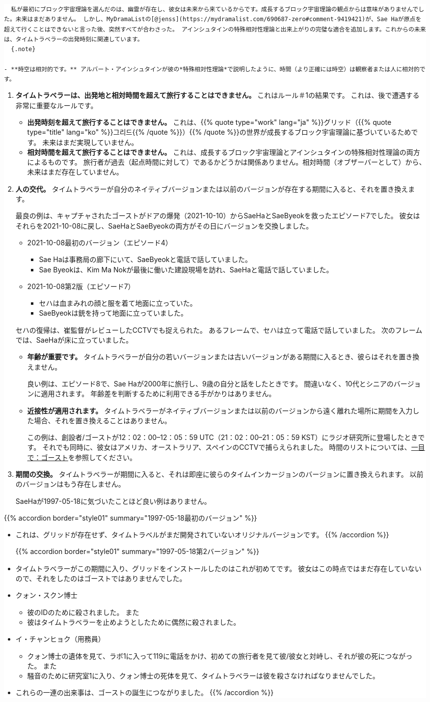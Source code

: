       私が最初にブロック宇宙理論を選んだのは、幽霊が存在し、彼女は未来から来ているからです。成長するブロック宇宙理論の観点からは意味がありませんでした。未来はまだありません。 しかし、MyDramaListの[@jenss](https://mydramalist.com/690687-zero#comment-9419421)が、Sae Haが原点を超えて行くことはできないと言った後、突然すべてが合わさった。 アインシュタインの特殊相対性理論と出来上がりの完璧な適合を追加します。これからの未来は、タイムトラベラーの出発時刻に関連しています。
      {.note}

    - **時空は相対的です。** アルバート・アインシュタインが彼の*特殊相対性理論*で説明したように、時間（より正確には時空）は観察者または人に相対的です。

1. **タイムトラベラーは、出発地と相対時間を超えて旅行することはできません。** これはルール＃1の結果です。 これは、後で遭遇する非常に重要なルールです。

    - **出発時刻を超えて旅行することはできません。** これは、{{% quote type="work" lang="ja" %}}グリッド（{{% quote type="title" lang="ko" %}}그리드{{% /quote %}}）{{% /quote %}}の世界が成長するブロック宇宙理論に基づいているためです。 未来はまだ実現していません。
    - **相対時間を超えて旅行することはできません。** これは、成長するブロック宇宙理論とアインシュタインの特殊相対性理論の両方によるものです。 旅行者が過去（起点時間に対して）であるかどうかは関係ありません。相対時間（オブザーバーとして）から、未来はまだ存在していません。

1. **人の交代。** タイムトラベラーが自分のネイティブバージョンまたは以前のバージョンが存在する期間に入ると、それを置き換えます。

    最良の例は、キャプチャされたゴーストがドアの爆発（2021-10-10）からSaeHaとSaeByeokを救ったエピソード7でした。 彼女はそれらを2021-10-08に戻し、SaeHaとSaeByeokの両方がその日にバージョンを交換しました。

    - 2021-10-08最初のバージョン（エピソード4）
      - Sae Haは事務局の廊下にいて、SaeByeokと電話で話していました。
      - Sae Byeokは、Kim Ma Nokが最後に働いた建設現場を訪れ、SaeHaと電話で話していました。

    - 2021-10-08第2版（エピソード7）
      - セハは血まみれの顔と服を着て地面に立っていた。
      - SaeByeokは銃を持って地面に立っていました。

    セハの復帰は、崔監督がレビューしたCCTVでも捉えられた。 あるフレームで、セハは立って電話で話していました。 次のフレームでは、SaeHaが床に立っていました。

    - **年齢が重要です。** タイムトラベラーが自分の若いバージョンまたは古いバージョンがある期間に入るとき、彼らはそれを置き換えません。

      良い例は、エピソード8で、Sae Haが2000年に旅行し、9歳の自分と話をしたときです。 間違いなく、10代とシニアのバージョンに適用されます。 年齢差を判断するために利用できる手がかりはありません。

    - **近接性が適用されます。** タイムトラベラーがネイティブバージョンまたは以前のバージョンから遠く離れた場所に期間を入力した場合、それを置き換えることはありません。

      この例は、創設者/ゴーストが12：02：00–12：05：59 UTC（21：02：00–21：05：59 KST）にラジオ研究所に登場したときです。 それでも同時に、彼女はアメリカ、オーストラリア、スペインのCCTVで捕らえられました。 時間のリストについては、[一目で：ゴースト](#at-a-glance-the-ghost)を参照してください。

1. **期間の交換。** タイムトラベラーが期間に入ると、それは即座に彼らのタイムインカージョンのバージョンに置き換えられます。 以前のバージョンはもう存在しません。

    SaeHaが1997-05-18に気づいたことほど良い例はありません。

  {{% accordion border="style01" summary="1997-05-18最初のバージョン" %}}

- これは、グリッドが存在せず、タイムトラベルがまだ開発されていないオリジナルバージョンです。
  {{% /accordion %}}

  {{% accordion border="style01" summary="1997-05-18第2バージョン" %}}

- タイムトラベラーがこの期間に入り、グリッドをインストールしたのはこれが初めてです。 彼女はこの時点ではまだ存在していないので、それをしたのはゴーストではありませんでした。
- クォン・スクン博士
  - 彼のIDのために殺されました。 また
  - 彼はタイムトラベラーを止めようとしたために偶然に殺されました。
- イ・チャンヒョク（用務員）
  - クォン博士の遺体を見て、ラボ1に入って119に電話をかけ、初めての旅行者を見て彼/彼女と対峙し、それが彼の死につながった。 また
  - 騒音のために研究室1に入り、クォン博士の死体を見て、タイムトラベラーは彼を殺さなければなりませんでした。
- これらの一連の出来事は、ゴーストの誕生につながりました。
  {{% /accordion %}}
